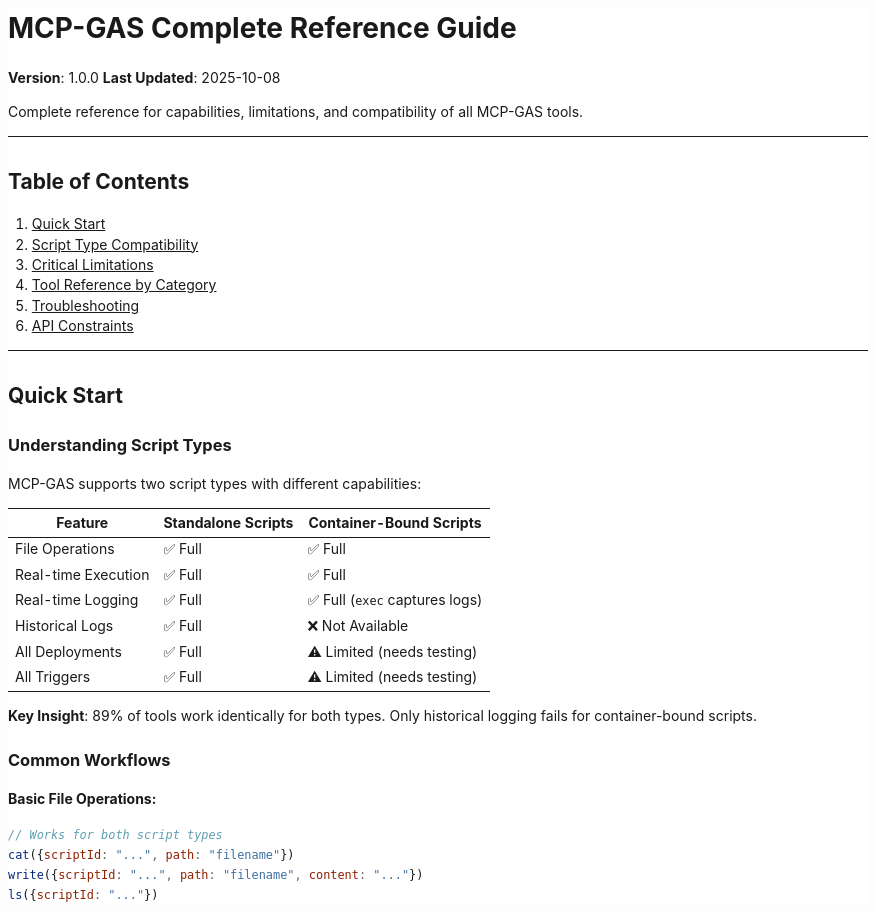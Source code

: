 # MCP-GAS Complete Reference Guide

**Version**: 1.0.0
**Last Updated**: 2025-10-08

Complete reference for capabilities, limitations, and compatibility of all MCP-GAS tools.

---

## Table of Contents

1. [Quick Start](#quick-start)
2. [Script Type Compatibility](#script-type-compatibility)
3. [Critical Limitations](#critical-limitations)
4. [Tool Reference by Category](#tool-reference-by-category)
5. [Troubleshooting](#troubleshooting)
6. [API Constraints](#api-constraints)

---

## Quick Start

### Understanding Script Types

MCP-GAS supports two script types with different capabilities:

| Feature | Standalone Scripts | Container-Bound Scripts |
|---------|-------------------|------------------------|
| File Operations | ✅ Full | ✅ Full |
| Real-time Execution | ✅ Full | ✅ Full |
| Real-time Logging | ✅ Full | ✅ Full (`exec` captures logs) |
| Historical Logs | ✅ Full | ❌ Not Available |
| All Deployments | ✅ Full | ⚠️ Limited (needs testing) |
| All Triggers | ✅ Full | ⚠️ Limited (needs testing) |

**Key Insight**: 89% of tools work identically for both types. Only historical logging fails for container-bound scripts.

### Common Workflows

**Basic File Operations:**
```javascript
// Works for both script types
cat({scriptId: "...", path: "filename"})
write({scriptId: "...", path: "filename", content: "..."})
ls({scriptId: "..."})
```
